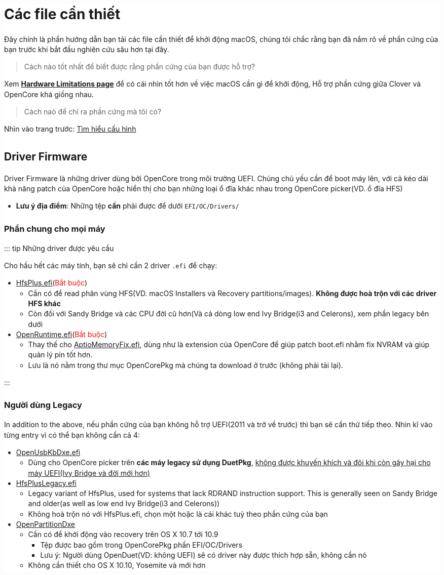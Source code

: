 # Các file cần thiết

Đây chính là phần hướng dẫn bạn tải các file cần thiết để khởi động macOS, chúng tôi chắc rằng bạn đã nắm rõ về phần cứng của bạn trước khi bắt đầu nghiên cứu sâu hơn tại đây.

> Cách nào tốt nhất để biết được rằng phần cứng của bạn được hỗ trợ?

Xem [**Hardware Limitations page**](macos-limits.md) để có cái nhìn tốt hơn về việc macOS cần gì để khởi động, Hỗ trợ phần cứng giữa Clover và OpenCore khá giống nhau.

> Cách naò để chỉ ra phần cứng mà tôi có?

Nhìn vào trang trước: [Tìm hiểu cấu hình](./find-hardware.md)

## Driver Firmware

Driver Firmware là những driver dùng bởi OpenCore trong môi trường UEFI. Chúng chủ yếu cần để boot máy lên, với cả kéo dài khả năng patch của OpenCore hoặc hiển thị cho bạn những loại ổ đĩa khác nhau trong OpenCore picker(VD. ổ đĩa HFS)

* **Lưu ý địa điểm**: Những tệp **cần** phải được để dưới `EFI/OC/Drivers/`

### Phần chung cho mọi máy

::: tip Những driver được yêu cầu

Cho hầu hết các máy tính, bạn sẽ chỉ cần 2 driver `.efi`  để chạy:

* [HfsPlus.efi](https://github.com/acidanthera/OcBinaryData/blob/master/Drivers/HfsPlus.efi)(<span style="color:red">Bắt buộc</span>)
  * Cần có để read phân vùng HFS(VD. macOS Installers và Recovery partitions/images). **Không được hoà trộn với các driver HFS khác**
  * Còn đối với Sandy Bridge và các CPU đời cũ hơn(Và cả dòng  low end Ivy Bridge(i3 and Celerons), xem phần legacy bên dưới
* [OpenRuntime.efi](https://github.com/acidanthera/OpenCorePkg/releases)(<span style="color:red">Bắt buộc</span>)
  * Thay thế cho [AptioMemoryFix.efi](https://github.com/acidanthera/AptioFixPkg), dùng như là extension của OpenCore để giúp patch boot.efi nhằm fix NVRAM và giúp quản lý pin tốt hơn.
  * Lưu là nó nằm trong thư mục OpenCorePkg mà chúng ta download ở trước (không phải tải lại).

:::

### Người dùng Legacy

In addition to the above, nếu phần cứng của bạn không hỗ trợ UEFI(2011 và trở về trước) thì bạn sẽ cần thứ tiếp theo. Nhìn kĩ vào từng entry vì có thể bạn không cần cả 4:

* [OpenUsbKbDxe.efi](https://github.com/acidanthera/OpenCorePkg/releases)
  * Dùng cho OpenCore picker trên **các máy legacy sử dụng DuetPkg**, [không được khuyến khích và đôi khi còn gây hại cho máy UEFI(Ivy Bridge và đời mới hơn)](https://applelife.ru/threads/opencore-obsuzhdenie-i-ustanovka.2944066/page-176#post-856653)
* [HfsPlusLegacy.efi](https://github.com/acidanthera/OcBinaryData/blob/master/Drivers/HfsPlusLegacy.efi)
  * Legacy variant of HfsPlus, used for systems that lack RDRAND instruction support. This is generally seen on Sandy Bridge and older(as well as low end Ivy Bridge(i3 and Celerons))
  * Không hoà trộn nó với HfsPlus.efi, chọn một hoặc là cái khác tuỳ theo phần cứng của bạn
* [OpenPartitionDxe](https://github.com/acidanthera/OpenCorePkg/releases)
  * Cần có để khởi động vào recovery trên OS X 10.7 tới 10.9
    * Tệp được bao gồm trong OpenCorePkg phần EFI/OC/Drivers
    * Lưu ý: Người dùng OpenDuet(VD: không UEFI) sẽ có driver này được thích hợp sẵn, không cần nó
  * Không cần thiết cho OS X 10.10, Yosemite và mới hơn
